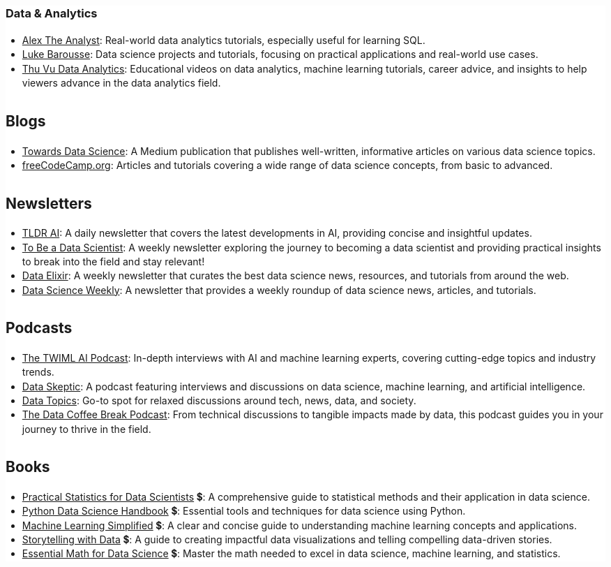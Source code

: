 ### Data & Analytics
- [Alex The Analyst](https://www.youtube.com/@AlexTheAnalyst/videos): Real-world data analytics tutorials, especially useful for learning SQL.
- [Luke Barousse](https://www.youtube.com/@LukeBarousse): Data science projects and tutorials, focusing on practical applications and real-world use cases.
- [Thu Vu Data Analytics](https://www.youtube.com/@Thuvu5/videos): Educational videos on data analytics, machine learning tutorials, career advice, and insights to help viewers advance in the data analytics field.

## Blogs
- [Towards Data Science](https://towardsdatascience.com/): A Medium publication that publishes well-written, informative articles on various data science topics.
- [freeCodeCamp.org](https://www.freecodecamp.org/news/tag/data-science/): Articles and tutorials covering a wide range of data science concepts, from basic to advanced.

## Newsletters
- [TLDR AI](https://tldr.tech/ai): A daily newsletter that covers the latest developments in AI, providing concise and insightful updates.
- [To Be a Data Scientist](https://tobeadatascientist.substack.com/): A weekly newsletter exploring the journey to becoming a data scientist and providing practical insights to break into the field and stay relevant!
- [Data Elixir](https://dataelixir.com/): A weekly newsletter that curates the best data science news, resources, and tutorials from around the web.
- [Data Science Weekly](https://datascienceweekly.substack.com/): A newsletter that provides a weekly roundup of data science news, articles, and tutorials.

## Podcasts
- [The TWIML AI Podcast](https://open.spotify.com/show/2sp5EL7s7EqxttxwwoJ3i7): In-depth interviews with AI and machine learning experts, covering cutting-edge topics and industry trends.
- [Data Skeptic](https://open.spotify.com/show/1BZN7H3ikovSejhwQTzNm4?si=8ecaa568925c4e2f): A podcast featuring interviews and discussions on data science, machine learning, and artificial intelligence.
- [Data Topics](https://open.spotify.com/show/5Haq6XWLIUzBv3whiIoJwe): Go-to spot for relaxed discussions around tech, news, data, and society.
- [The Data Coffee Break Podcast](https://open.spotify.com/show/4ou14xvjjdNaNDdrRythIq?si=3cb4eff3784044bc): From technical discussions to tangible impacts made by data, this podcast guides you in your journey to thrive in the field. 

## Books
- [Practical Statistics for Data Scientists](https://amzn.to/49D9o3Q) :heavy_dollar_sign:: A comprehensive guide to statistical methods and their application in data science.
- [Python Data Science Handbook](https://a.co/d/02kfOrnv) :heavy_dollar_sign:: Essential tools and techniques for data science using Python.
- [Machine Learning Simplified](https://themlsbook.com/) :heavy_dollar_sign:: A clear and concise guide to understanding machine learning concepts and applications.
- [Storytelling with Data](https://a.co/d/0htJ53bs) :heavy_dollar_sign:: A guide to creating impactful data visualizations and telling compelling data-driven stories.
- [Essential Math for Data Science](https://www.oreilly.com/library/view/essential-math-for/9781098102920/) :heavy_dollar_sign:: Master the math needed to excel in data science, machine learning, and statistics.
